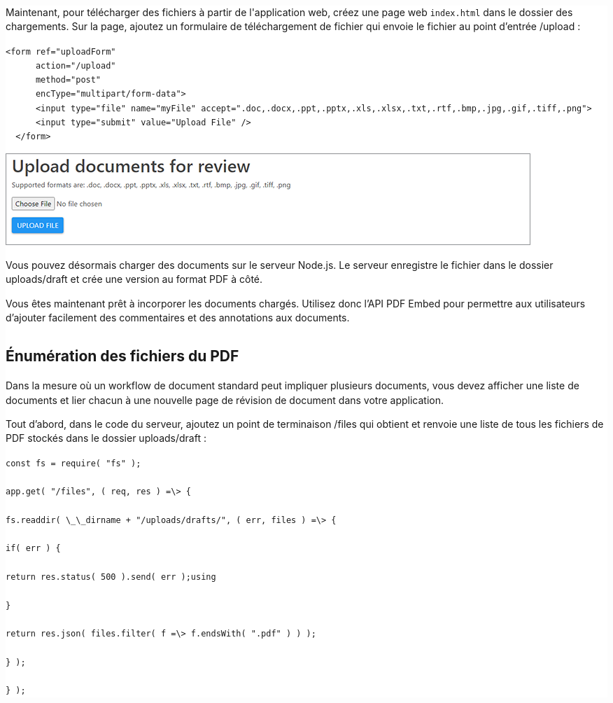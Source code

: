 Maintenant, pour télécharger des fichiers à partir de l&#39;application web, créez une page web `index.html` dans le dossier des chargements. Sur la page, ajoutez un formulaire de téléchargement de fichier qui envoie le fichier au point d’entrée /upload :

```
<form ref="uploadForm" 
      action="/upload"
      method="post" 
      encType="multipart/form-data">
      <input type="file" name="myFile" accept=".doc,.docx,.ppt,.pptx,.xls,.xlsx,.txt,.rtf,.bmp,.jpg,.gif,.tiff,.png">
      <input type="submit" value="Upload File" />
  </form>
```

![Capture d&#39;écran de la fonctionnalité de téléchargement de fichiers sur la page web](assets/reviews_1.png)

Vous pouvez désormais charger des documents sur le serveur Node.js. Le serveur enregistre le fichier dans le dossier uploads/draft et crée une version au format PDF à côté.

Vous êtes maintenant prêt à incorporer les documents chargés. Utilisez donc l’API PDF Embed pour permettre aux utilisateurs d’ajouter facilement des commentaires et des annotations aux documents.

## Énumération des fichiers du PDF

Dans la mesure où un workflow de document standard peut impliquer plusieurs documents, vous devez afficher une liste de documents et lier chacun à une nouvelle page de révision de document dans votre application.

Tout d’abord, dans le code du serveur, ajoutez un point de terminaison /files qui obtient et renvoie une liste de tous les fichiers de PDF stockés dans le dossier uploads/draft :

```
const fs = require( "fs" );

app.get( "/files", ( req, res ) =\> {

fs.readdir( \_\_dirname + "/uploads/drafts/", ( err, files ) =\> {

if( err ) {

return res.status( 500 ).send( err );using

}

return res.json( files.filter( f =\> f.endsWith( ".pdf" ) ) );

} );

} );
```
